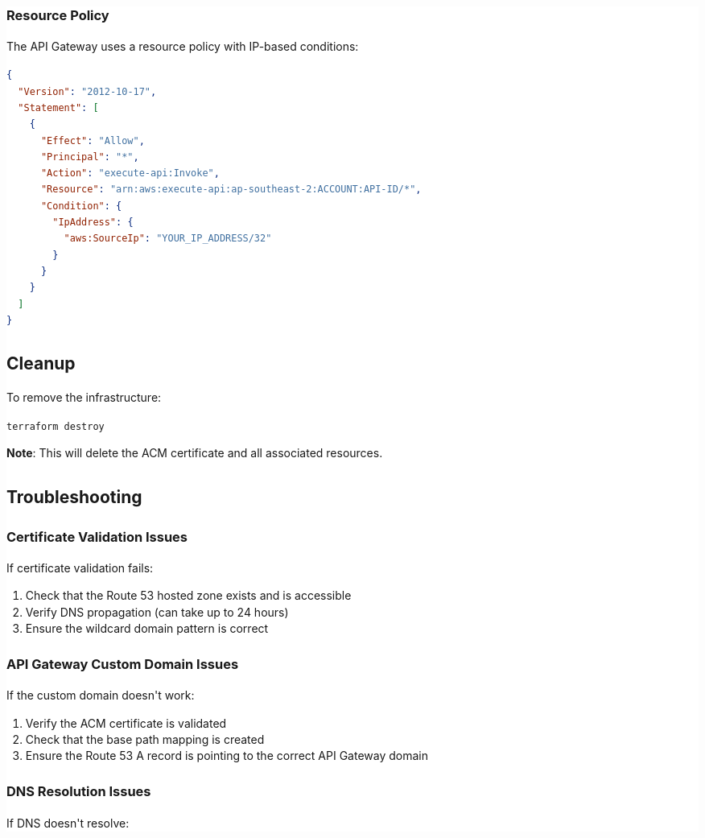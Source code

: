 ### Resource Policy

The API Gateway uses a resource policy with IP-based conditions:

```json
{
  "Version": "2012-10-17",
  "Statement": [
    {
      "Effect": "Allow",
      "Principal": "*",
      "Action": "execute-api:Invoke",
      "Resource": "arn:aws:execute-api:ap-southeast-2:ACCOUNT:API-ID/*",
      "Condition": {
        "IpAddress": {
          "aws:SourceIp": "YOUR_IP_ADDRESS/32"
        }
      }
    }
  ]
}
```

## Cleanup

To remove the infrastructure:

```bash
terraform destroy
```

**Note**: This will delete the ACM certificate and all associated resources.

## Troubleshooting

### Certificate Validation Issues

If certificate validation fails:

1. Check that the Route 53 hosted zone exists and is accessible
2. Verify DNS propagation (can take up to 24 hours)
3. Ensure the wildcard domain pattern is correct

### API Gateway Custom Domain Issues

If the custom domain doesn't work:

1. Verify the ACM certificate is validated
2. Check that the base path mapping is created
3. Ensure the Route 53 A record is pointing to the correct API Gateway domain

### DNS Resolution Issues

If DNS doesn't resolve:
